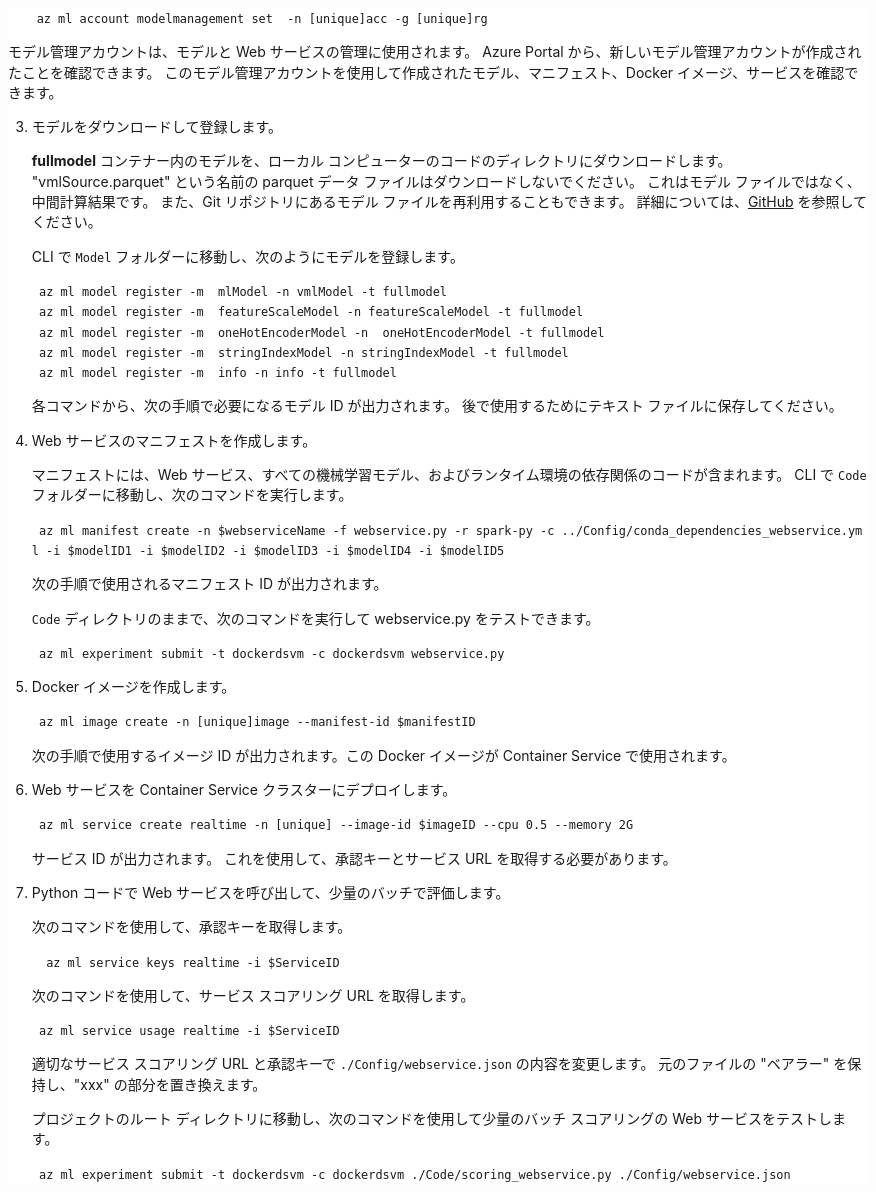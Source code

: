         az ml account modelmanagement set  -n [unique]acc -g [unique]rg  

   モデル管理アカウントは、モデルと Web サービスの管理に使用されます。 Azure Portal から、新しいモデル管理アカウントが作成されたことを確認できます。 このモデル管理アカウントを使用して作成されたモデル、マニフェスト、Docker イメージ、サービスを確認できます。

3. モデルをダウンロードして登録します。

   **fullmodel** コンテナー内のモデルを、ローカル コンピューターのコードのディレクトリにダウンロードします。 "vmlSource.parquet" という名前の parquet データ ファイルはダウンロードしないでください。 これはモデル ファイルではなく、中間計算結果です。 また、Git リポジトリにあるモデル ファイルを再利用することもできます。 詳細については、[GitHub](https://github.com/Azure/MachineLearningSamples-BigData/blob/master/Docs/DownloadModelsFromBlob.md) を参照してください。 

   CLI で `Model` フォルダーに移動し、次のようにモデルを登録します。

        az ml model register -m  mlModel -n vmlModel -t fullmodel
        az ml model register -m  featureScaleModel -n featureScaleModel -t fullmodel
        az ml model register -m  oneHotEncoderModel -n  oneHotEncoderModel -t fullmodel
        az ml model register -m  stringIndexModel -n stringIndexModel -t fullmodel
        az ml model register -m  info -n info -t fullmodel

   各コマンドから、次の手順で必要になるモデル ID が出力されます。 後で使用するためにテキスト ファイルに保存してください。

4. Web サービスのマニフェストを作成します。

   マニフェストには、Web サービス、すべての機械学習モデル、およびランタイム環境の依存関係のコードが含まれます。 CLI で `Code` フォルダーに移動し、次のコマンドを実行します。

        az ml manifest create -n $webserviceName -f webservice.py -r spark-py -c ../Config/conda_dependencies_webservice.yml -i $modelID1 -i $modelID2 -i $modelID3 -i $modelID4 -i $modelID5

   次の手順で使用されるマニフェスト ID が出力されます。 

   `Code` ディレクトリのままで、次のコマンドを実行して webservice.py をテストできます。 

        az ml experiment submit -t dockerdsvm -c dockerdsvm webservice.py

5. Docker イメージを作成します。 

        az ml image create -n [unique]image --manifest-id $manifestID

   次の手順で使用するイメージ ID が出力されます。この Docker イメージが Container Service で使用されます。 

6. Web サービスを Container Service クラスターにデプロイします。

        az ml service create realtime -n [unique] --image-id $imageID --cpu 0.5 --memory 2G

   サービス ID が出力されます。 これを使用して、承認キーとサービス URL を取得する必要があります。

7. Python コードで Web サービスを呼び出して、少量のバッチで評価します。

   次のコマンドを使用して、承認キーを取得します。

         az ml service keys realtime -i $ServiceID 

   次のコマンドを使用して、サービス スコアリング URL を取得します。

        az ml service usage realtime -i $ServiceID

   適切なサービス スコアリング URL と承認キーで `./Config/webservice.json` の内容を変更します。 元のファイルの "ベアラー" を保持し、"xxx" の部分を置き換えます。 
   
   プロジェクトのルート ディレクトリに移動し、次のコマンドを使用して少量のバッチ スコアリングの Web サービスをテストします。

        az ml experiment submit -t dockerdsvm -c dockerdsvm ./Code/scoring_webservice.py ./Config/webservice.json

